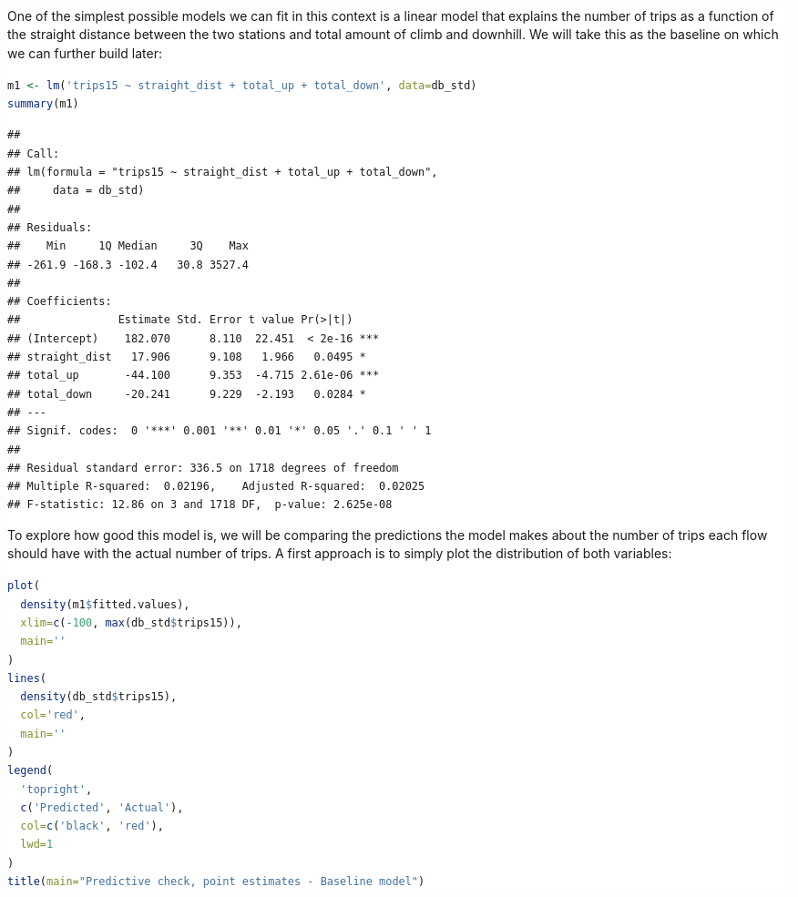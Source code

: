 One of the simplest possible models we can fit in this context is a linear model that explains the number of trips as a function of the straight distance between the two stations and total amount of climb and downhill. We will take this as the baseline on which we can further build later:


```r
m1 <- lm('trips15 ~ straight_dist + total_up + total_down', data=db_std)
summary(m1)
```

```
## 
## Call:
## lm(formula = "trips15 ~ straight_dist + total_up + total_down", 
##     data = db_std)
## 
## Residuals:
##    Min     1Q Median     3Q    Max 
## -261.9 -168.3 -102.4   30.8 3527.4 
## 
## Coefficients:
##               Estimate Std. Error t value Pr(>|t|)    
## (Intercept)    182.070      8.110  22.451  < 2e-16 ***
## straight_dist   17.906      9.108   1.966   0.0495 *  
## total_up       -44.100      9.353  -4.715 2.61e-06 ***
## total_down     -20.241      9.229  -2.193   0.0284 *  
## ---
## Signif. codes:  0 '***' 0.001 '**' 0.01 '*' 0.05 '.' 0.1 ' ' 1
## 
## Residual standard error: 336.5 on 1718 degrees of freedom
## Multiple R-squared:  0.02196,	Adjusted R-squared:  0.02025 
## F-statistic: 12.86 on 3 and 1718 DF,  p-value: 2.625e-08
```

To explore how good this model is, we will be comparing the predictions the model makes about the number of trips each flow should have with the actual number of trips. A first approach is to simply plot the distribution of both variables:


```r
plot(
  density(m1$fitted.values), 
  xlim=c(-100, max(db_std$trips15)),
  main=''
)
lines(
  density(db_std$trips15), 
  col='red',
  main=''
)
legend(
  'topright', 
  c('Predicted', 'Actual'),
  col=c('black', 'red'),
  lwd=1
)
title(main="Predictive check, point estimates - Baseline model")
```
